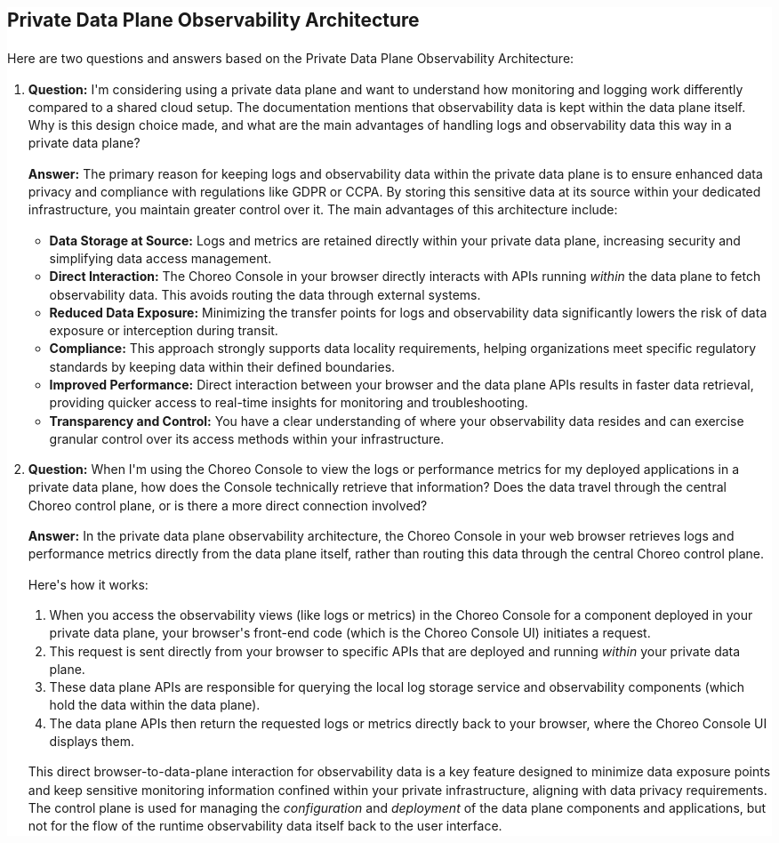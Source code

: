## Private Data Plane Observability Architecture

Here are two questions and answers based on the Private Data Plane Observability Architecture:

1.  **Question:** I'm considering using a private data plane and want to understand how monitoring and logging work differently compared to a shared cloud setup. The documentation mentions that observability data is kept within the data plane itself. Why is this design choice made, and what are the main advantages of handling logs and observability data this way in a private data plane?

    **Answer:** The primary reason for keeping logs and observability data within the private data plane is to ensure enhanced data privacy and compliance with regulations like GDPR or CCPA. By storing this sensitive data at its source within your dedicated infrastructure, you maintain greater control over it. The main advantages of this architecture include:

    *   **Data Storage at Source:** Logs and metrics are retained directly within your private data plane, increasing security and simplifying data access management.
    *   **Direct Interaction:** The Choreo Console in your browser directly interacts with APIs running *within* the data plane to fetch observability data. This avoids routing the data through external systems.
    *   **Reduced Data Exposure:** Minimizing the transfer points for logs and observability data significantly lowers the risk of data exposure or interception during transit.
    *   **Compliance:** This approach strongly supports data locality requirements, helping organizations meet specific regulatory standards by keeping data within their defined boundaries.
    *   **Improved Performance:** Direct interaction between your browser and the data plane APIs results in faster data retrieval, providing quicker access to real-time insights for monitoring and troubleshooting.
    *   **Transparency and Control:** You have a clear understanding of where your observability data resides and can exercise granular control over its access methods within your infrastructure.

2.  **Question:** When I'm using the Choreo Console to view the logs or performance metrics for my deployed applications in a private data plane, how does the Console technically retrieve that information? Does the data travel through the central Choreo control plane, or is there a more direct connection involved?

    **Answer:** In the private data plane observability architecture, the Choreo Console in your web browser retrieves logs and performance metrics directly from the data plane itself, rather than routing this data through the central Choreo control plane.

    Here's how it works:

    1.  When you access the observability views (like logs or metrics) in the Choreo Console for a component deployed in your private data plane, your browser's front-end code (which is the Choreo Console UI) initiates a request.
    2.  This request is sent directly from your browser to specific APIs that are deployed and running *within* your private data plane.
    3.  These data plane APIs are responsible for querying the local log storage service and observability components (which hold the data within the data plane).
    4.  The data plane APIs then return the requested logs or metrics directly back to your browser, where the Choreo Console UI displays them.

    This direct browser-to-data-plane interaction for observability data is a key feature designed to minimize data exposure points and keep sensitive monitoring information confined within your private infrastructure, aligning with data privacy requirements. The control plane is used for managing the *configuration* and *deployment* of the data plane components and applications, but not for the flow of the runtime observability data itself back to the user interface.
